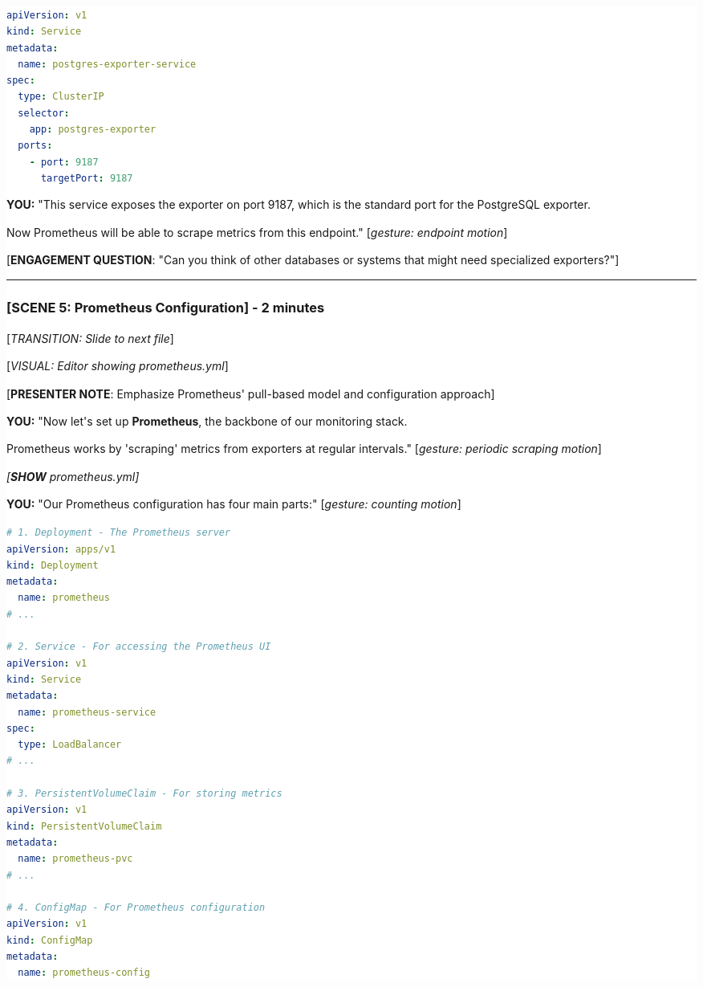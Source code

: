```yaml
apiVersion: v1
kind: Service
metadata:
  name: postgres-exporter-service
spec:
  type: ClusterIP
  selector:
    app: postgres-exporter
  ports:
    - port: 9187
      targetPort: 9187
```

**YOU:** "This service exposes the exporter on port 9187, which is the standard port for the PostgreSQL exporter. 

Now Prometheus will be able to scrape metrics from this endpoint." [*gesture: endpoint motion*]

[**ENGAGEMENT QUESTION**: "Can you think of other databases or systems that might need specialized exporters?"]

---

### [SCENE 5: Prometheus Configuration] - 2 minutes
[*TRANSITION: Slide to next file*]

[*VISUAL: Editor showing prometheus.yml*]

[**PRESENTER NOTE**: Emphasize Prometheus' pull-based model and configuration approach]

**YOU:** "Now let's set up **Prometheus**, the backbone of our monitoring stack. 

Prometheus works by 'scraping' metrics from exporters at regular intervals." [*gesture: periodic scraping motion*]

*[**SHOW** prometheus.yml]*

**YOU:** "Our Prometheus configuration has four main parts:" [*gesture: counting motion*]

```yaml
# 1. Deployment - The Prometheus server
apiVersion: apps/v1
kind: Deployment
metadata:
  name: prometheus
# ...

# 2. Service - For accessing the Prometheus UI
apiVersion: v1
kind: Service
metadata:
  name: prometheus-service
spec:
  type: LoadBalancer
# ...

# 3. PersistentVolumeClaim - For storing metrics
apiVersion: v1
kind: PersistentVolumeClaim
metadata:
  name: prometheus-pvc
# ...

# 4. ConfigMap - For Prometheus configuration
apiVersion: v1
kind: ConfigMap
metadata:
  name: prometheus-config
```